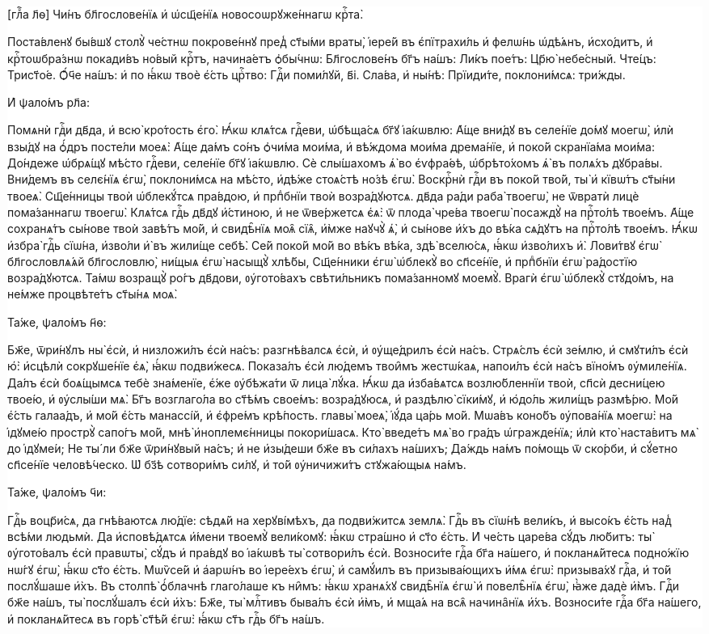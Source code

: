 [глⷡ҇а л҃ѳ] Чи́нъ бл҃гослове́нїѧ и҆ ѡ҆сщ҃е́нїѧ новосоѡрꙋже́ннагѡ крⷭ҇та̀.

Поста́вленꙋ бы́вшꙋ столꙋ̀ че́стнѡ покрове́ннꙋ пред̾ ст҃ы́ми враты̀, і҆ере́й въ
є҆пїтрахи́ль и҆ фелѡ́нь ѡ҆дѣ́ѧнъ, и҆схо́дитъ, и҆ крⷭ҇тоѡбра́знѡ покади́въ но́вый
крⷭ҇тъ, начина́етъ ѻ҆бы́чнѡ: Бл҃гослове́нъ бг҃ъ на́шъ: Ли́къ пое́тъ: Цр҃ю̀
небе́сный. Чте́цъ: Трист҃о́е. Ѻ҆́ч҃е на́шъ: и҆ по ꙗ҆́кѡ твоѐ є҆́сть црⷭ҇тво:
Гдⷭ҇и поми́лꙋй, в҃і. Сла́ва, и҆ ны́нѣ: Прїиди́те, поклони́мсѧ: три́жды.

И҆ ѱало́мъ рл҃а:

Помѧнѝ гдⷭ҇и дв҃да, и҆ всю̀ кро́тость є҆го̀. Ꙗ҆́кѡ клѧ́тсѧ гдⷭ҇еви, ѡ҆бѣща́сѧ
бг҃ꙋ і҆а́кѡвлю: А҆́ще вни́дꙋ въ селе́нїе до́мꙋ моегѡ̀, и҆лѝ взы́дꙋ на ѻ҆́дръ
посте́ли моеѧ̀: А҆́ще да́мъ со́нъ ѻ҆чи́ма мои́ма, и҆ вѣ́ждома мои́ма дрема́нїе,
и҆ поко́й скранїа́ма мои́ма: До́ндеже ѡ҆брѧ́щꙋ мѣ́сто гдⷭ҇еви, селе́нїе бг҃ꙋ
і҆а́кѡвлю. Сѐ слы́шахомъ ѧ҆̀ во є҆ѵфра́ѳѣ, ѡ҆брѣто́хомъ ѧ҆̀ въ полѧ́хъ дꙋбра́вы.
Вни́демъ въ селє́нїѧ є҆гѡ̀, поклони́мсѧ на мѣ́сто, и҆дѣ́же стоѧ́стѣ но́зѣ є҆гѡ̀.
Воскрⷭ҇нѝ гдⷭ҇и въ поко́й тво́й, ты̀ и҆ кївѡ́тъ ст҃ы́ни твоеѧ̀. Сщ҃е́нницы твоѝ
ѡ҆блекꙋ́тсѧ пра́вдою, и҆ прпⷣбнїи твоѝ возра́дꙋютсѧ. дв҃да ра́ди раба̀ твоегѡ̀,
не ѿвратѝ лицѐ пома́заннагѡ твоегѡ̀. Клѧ́тсѧ гдⷭ҇ь дв҃дꙋ и҆́стиною, и҆ не
ѿве́ржетсѧ є҆ѧ̀: ѿ плода̀ чре́ва твоегѡ̀ посаждꙋ̀ на прⷭ҇то́лѣ твое́мъ. А҆́ще
сохранѧ́тъ сы́нове твоѝ завѣ́тъ мо́й, и҆ свидѣ̑нїѧ моѧ̑ сїѧ̑, и҆̀мже наꙋчꙋ̀ ѧ҆̀,
и҆ сы́нове и҆́хъ до вѣ́ка сѧ́дꙋтъ на прⷭ҇то́лѣ твое́мъ. Ꙗ҆́кѡ и҆збра̀ гдⷭ҇ь
сїѡ́на, и҆зво́ли и҆̀ въ жили́ще себѣ̀. Се́й поко́й мо́й во вѣ́къ вѣ́ка, здѣ̀
вселю́сѧ, ꙗ҆́кѡ и҆зво́лихъ и҆̀. Лови́твꙋ є҆гѡ̀ бл҃гословлѧ́ѧй бл҃гословлю̀,
ни́щыѧ є҆гѡ̀ насыщꙋ̀ хлѣ́бы, Сщ҃е́нники є҆гѡ̀ ѡ҆блекꙋ̀ во сп҃се́нїе, и҆ прпⷣбнїи
є҆гѡ̀ ра́достїю возра́дꙋютсѧ. Та́мѡ возращꙋ̀ ро́гъ дв҃дови, ᲂу҆гото́вахъ
свѣти́льникъ пома́занномꙋ моемꙋ̀. Врагѝ є҆гѡ̀ ѡ҆блекꙋ̀ стꙋдо́мъ, на не́мже
процвѣте́тъ ст҃ы́нѧ моѧ̀.

Та́же, ѱало́мъ н҃ѳ:

Бж҃е, ѿри́нꙋлъ ны̀ є҆сѝ, и҆ низложи́лъ є҆сѝ на́съ: разгнѣ́валсѧ є҆сѝ, и҆
ᲂу҆ще́дрилъ є҆сѝ на́съ. Стрѧ́слъ є҆сѝ зе́млю, и҆ смꙋти́лъ є҆сѝ ю҆̀: и҆сцѣлѝ
сокрꙋше́нїе є҆ѧ̀, ꙗ҆́кѡ подви́жесѧ. Показа́лъ є҆сѝ лю́демъ твои̑мъ жестѡ́каѧ,
напои́лъ є҆сѝ на́съ вїно́мъ ᲂу҆миле́нїѧ. Да́лъ є҆сѝ боѧ́щымсѧ тебѐ зна́менїе,
є҆́же ᲂу҆бѣжа́ти ѿ лица̀ лꙋ́ка. Ꙗ҆́кѡ да и҆зба́вѧтсѧ возлю́бленнїи твоѝ, сп҃сѝ
десни́цею твое́ю, и҆ ᲂу҆слы́ши мѧ̀. Бг҃ъ возглаго́ла во ст҃ѣ́мъ свое́мъ:
возра́дꙋюсѧ, и҆ раздѣлю̀ сїки́мꙋ, и҆ ю҆до́ль жили́щъ размѣ́рю. Мо́й є҆́сть
галаа́дъ, и҆ мо́й є҆́сть манассі́й, и҆ є҆фре́мъ крѣ́пость. главы̀ моеѧ̀, і҆ꙋ́да
ца́рь мо́й. Мѡа́въ коно́бъ ᲂу҆пова́нїѧ моегѡ̀: на і҆дꙋме́ю прострꙋ̀ сапо́гъ
мо́й, мнѣ̀ и҆ноплемє́нницы покори́шасѧ. Кто̀ введе́тъ мѧ̀ во гра́дъ
ѡ҆гражде́нїѧ; и҆лѝ кто̀ наста́витъ мѧ̀ до і҆дꙋме́и; Не ты́ ли бж҃е ѿри́нꙋвый
на́съ; и҆ не и҆зы́деши бж҃е въ си́лахъ на́шихъ; Да́ждь на́мъ по́мощь ѿ ско́рби,
и҆ сꙋ́етно сп҃се́нїе человѣ́ческо. Ѡ҆ бз҃ѣ сотвори́мъ си́лꙋ, и҆ то́й
ᲂу҆ничижи́тъ стꙋжа́ющыѧ на́мъ.

Та́же, ѱало́мъ ч҃и:

Гдⷭ҇ь воцр҃и́сѧ, да гнѣ́ваютсѧ лю́дїе: сѣдѧ́й на херꙋві́мѣхъ, да подви́житсѧ
землѧ̀. Гдⷭ҇ь въ сїѡ́нѣ вели́къ, и҆ высо́къ є҆́сть над̾ всѣ́ми людьмѝ. Да
и҆сповѣ́дѧтсѧ и҆́мени твоемꙋ̀ вели́комꙋ: ꙗ҆́кѡ стра́шно и҆ ст҃о є҆́сть. И҆
че́сть царе́ва сꙋ́дъ лю́битъ: ты̀ ᲂу҆гото́валъ є҆сѝ правѡты̀, сꙋ́дъ и҆ пра́вдꙋ
во і҆а́кѡвѣ ты̀ сотвори́лъ є҆сѝ. Возноси́те гдⷭ҇а бг҃а на́шего, и҆ покланѧ́йтесѧ
подно́жїю нѡ́гꙋ є҆гѡ̀, ꙗ҆́кѡ ст҃о є҆́сть. Мѡѷсе́й и҆ а҆арѡ́нъ во і҆ере́ехъ
є҆гѡ̀, и҆ самꙋ́илъ въ призыва́ющихъ и҆́мѧ є҆гѡ̀: призыва́хꙋ гдⷭ҇а, и҆ то́й
послꙋ́шаше и҆̀хъ. Въ столпѣ̀ ѻ҆́блачнѣ глаго́лаше къ ни̑мъ: ꙗ҆́кѡ хранѧ́хꙋ
свидѣ̑нїѧ є҆гѡ̀ и҆ повелѣ̑нїѧ є҆гѡ̀, ꙗ҆̀же дадѐ и҆̀мъ. Гдⷭ҇и бж҃е на́шъ, ты̀
послꙋ́шалъ є҆сѝ и҆̀хъ: Бж҃е, ты̀ млⷭ҇тивъ быва́лъ є҆сѝ и҆̀мъ, и҆ мща́ѧ на всѧ̑
начина̑нїѧ и҆́хъ. Возноси́те гдⷭ҇а бг҃а на́шего, и҆ покланѧ́йтесѧ въ горѣ̀
ст҃ѣ́й є҆гѡ̀: ꙗ҆́кѡ ст҃ъ гдⷭ҇ь бг҃ъ на́шъ.
